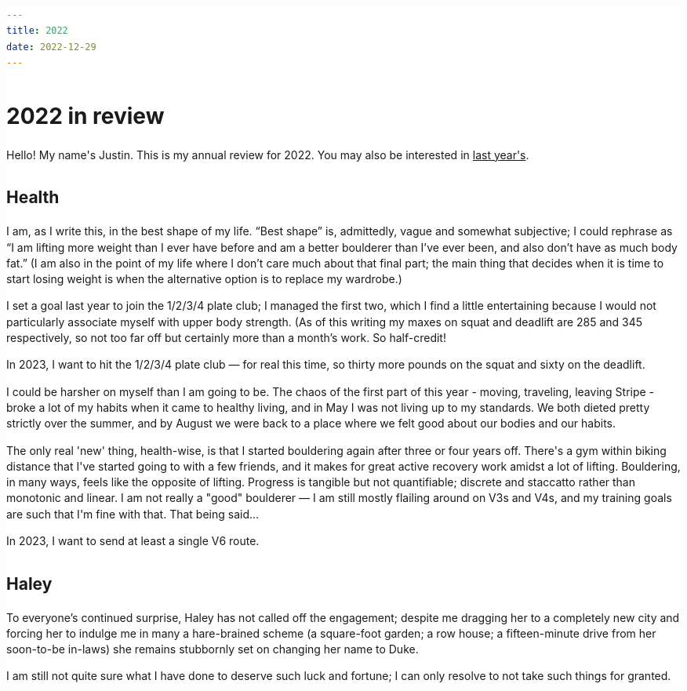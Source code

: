 ```yaml
---
title: 2022
date: 2022-12-29
---
```


# 2022 in review

Hello! My name's Justin. This is my annual review for 2022. You may also be interested in [last year's](/posts/post/2021).

## Health

I am, as I write this, in the best shape of my life. “Best shape” is, admittedly, vague and somewhat subjective; I could rephrase as “I am lifting more weight than I ever have before and am a better boulderer than I’ve ever been, and also don’t have as much body fat.” (I am also in the point of my life where I don’t care much about that final part; the main thing that decides when it is time to start losing weight is when the alternative option is to replace my wardrobe.)

I set a goal last year to join the 1/2/3/4 plate club; I managed the first two, which I find a little entertaining because I would not particularly associate myself with upper body strength. (As of this writing my maxes on squat and deadlift are 285 and 345 respectively, so not too far off but certainly more than a month’s work. So half-credit!

In 2023, I want to hit the 1/2/3/4 plate club — for real this time, so thirty more pounds on the squat and sixty on the deadlift.

I could be harsher on myself than I am going to be. The chaos of the first part of this year - moving, traveling, leaving Stripe - broke a lot of my habits when it came to healthy living, and in May I was not living up to my standards. We both dieted pretty strictly over the summer, and by August we were back to a place where we felt good about our bodies and our habits.

The only real 'new' thing, health-wise, is that I started bouldering again after three or four years off. There's a gym within biking distance that I've started going to with a few friends, and it makes
for great active recovery work amidst a lot of lifting. Bouldering, in many ways, feels like the opposite of lifting. Progress is tangible but not quantifiable; discrete and staccatto rather than monotonic and linear. I am not really a "good" boulderer — I am still mostly flailing around on V3s and V4s, and my training goals
are such that I'm fine with that. That being said...

In 2023, I want to send at least a single V6 route.

## Haley

To everyone’s continued surprise, Haley has not called off the engagement; despite me dragging her to a completely new city and forcing her to indulge me in many a hare-brained scheme (a square-foot garden; a row house; a fifteen-minute drive from her soon-to-be in-laws) she remains stubbornly set on changing her name to Duke.

I am still not quite sure what I have done to deserve such luck and fortune; I can only resolve to not take such things for granted.
